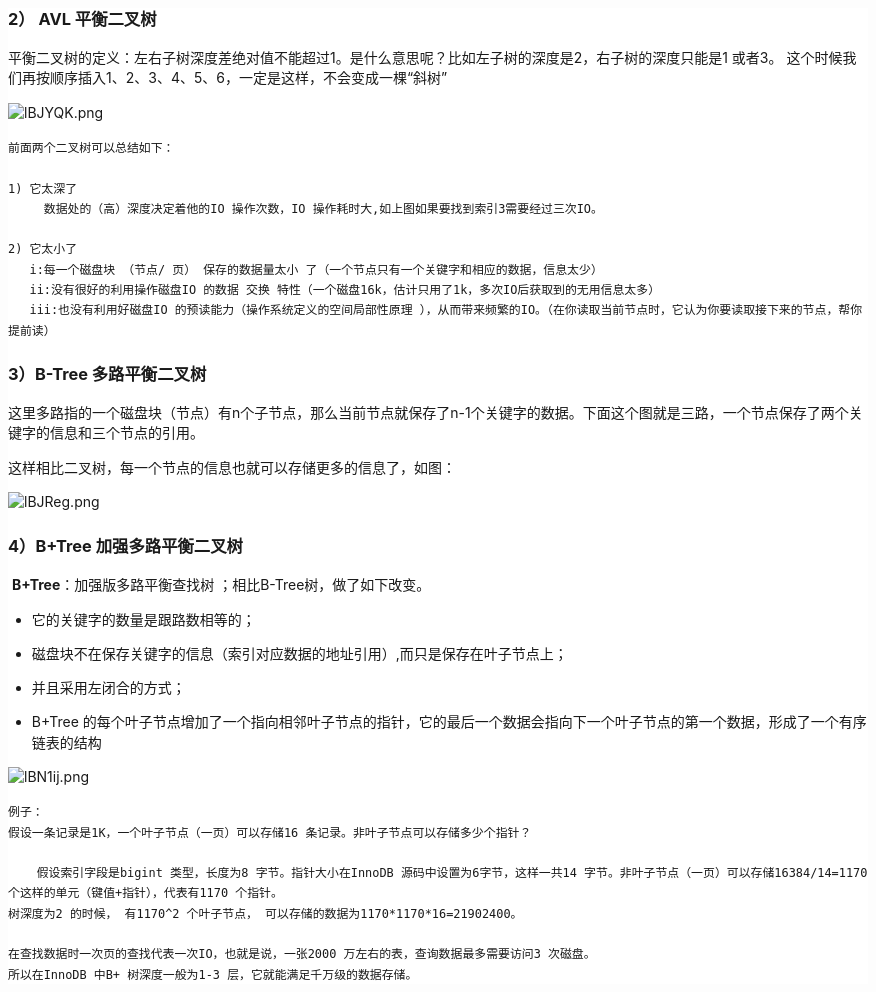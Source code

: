

### 2） AVL 平衡二叉树

平衡二叉树的定义：左右子树深度差绝对值不能超过1。是什么意思呢？比如左子树的深度是2，右子树的深度只能是1 或者3。
这个时候我们再按顺序插入1、2、3、4、5、6，一定是这样，不会变成一棵“斜树”

![lBJYQK.png](https://s2.ax1x.com/2020/01/05/lBJYQK.png)

```text
前面两个二叉树可以总结如下：

1) 它太深了
     数据处的（高）深度决定着他的IO 操作次数，IO 操作耗时大,如上图如果要找到索引3需要经过三次IO。
     
2) 它太小了
   i:每一个磁盘块 （节点/ 页） 保存的数据量太小 了（一个节点只有一个关键字和相应的数据，信息太少）
   ii:没有很好的利用操作磁盘IO 的数据 交换 特性（一个磁盘16k，估计只用了1k，多次IO后获取到的无用信息太多）
   iii:也没有利用好磁盘IO 的预读能力（操作系统定义的空间局部性原理 ），从而带来频繁的IO。（在你读取当前节点时，它认为你要读取接下来的节点，帮你提前读）

```



### 3）B-Tree 多路平衡二叉树

​		这里多路指的一个磁盘块（节点）有n个子节点，那么当前节点就保存了n-1个关键字的数据。下面这个图就是三路，一个节点保存了两个关键字的信息和三个节点的引用。

 这样相比二叉树，每一个节点的信息也就可以存储更多的信息了，如图：

![lBJReg.png](https://s2.ax1x.com/2020/01/05/lBJReg.png)



### 4）B+Tree 加强多路平衡二叉树

​	**B+Tree**：加强版多路平衡查找树 ；相比B-Tree树，做了如下改变。

- 它的关键字的数量是跟路数相等的；

- 磁盘块不在保存关键字的信息（索引对应数据的地址引用）,而只是保存在叶子节点上；
- 并且采用左闭合的方式；
- B+Tree 的每个叶子节点增加了一个指向相邻叶子节点的指针，它的最后一个数据会指向下一个叶子节点的第一个数据，形成了一个有序链表的结构

![lBN1ij.png](https://s2.ax1x.com/2020/01/05/lBN1ij.png)

```text
例子：
假设一条记录是1K，一个叶子节点（一页）可以存储16 条记录。非叶子节点可以存储多少个指针？

	假设索引字段是bigint 类型，长度为8 字节。指针大小在InnoDB 源码中设置为6字节，这样一共14 字节。非叶子节点（一页）可以存储16384/14=1170 个这样的单元（键值+指针），代表有1170 个指针。
树深度为2 的时候， 有1170^2 个叶子节点， 可以存储的数据为1170*1170*16=21902400。

在查找数据时一次页的查找代表一次IO，也就是说，一张2000 万左右的表，查询数据最多需要访问3 次磁盘。
所以在InnoDB 中B+ 树深度一般为1-3 层，它就能满足千万级的数据存储。
```
